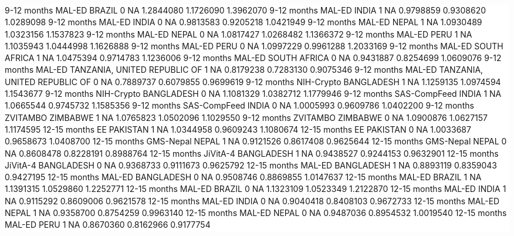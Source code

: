 9-12 months    MAL-ED         BRAZIL                         0                    NA                1.2844080   1.1726090   1.3962070
9-12 months    MAL-ED         INDIA                          1                    NA                0.9798859   0.9308620   1.0289098
9-12 months    MAL-ED         INDIA                          0                    NA                0.9813583   0.9205218   1.0421949
9-12 months    MAL-ED         NEPAL                          1                    NA                1.0930489   1.0323156   1.1537823
9-12 months    MAL-ED         NEPAL                          0                    NA                1.0817427   1.0268482   1.1366372
9-12 months    MAL-ED         PERU                           1                    NA                1.1035943   1.0444998   1.1626888
9-12 months    MAL-ED         PERU                           0                    NA                1.0997229   0.9961288   1.2033169
9-12 months    MAL-ED         SOUTH AFRICA                   1                    NA                1.0475394   0.9714783   1.1236006
9-12 months    MAL-ED         SOUTH AFRICA                   0                    NA                0.9431887   0.8254699   1.0609076
9-12 months    MAL-ED         TANZANIA, UNITED REPUBLIC OF   1                    NA                0.8179238   0.7283130   0.9075346
9-12 months    MAL-ED         TANZANIA, UNITED REPUBLIC OF   0                    NA                0.7889737   0.6079855   0.9699619
9-12 months    NIH-Crypto     BANGLADESH                     1                    NA                1.1259135   1.0974594   1.1543677
9-12 months    NIH-Crypto     BANGLADESH                     0                    NA                1.1081329   1.0382712   1.1779946
9-12 months    SAS-CompFeed   INDIA                          1                    NA                1.0665544   0.9745732   1.1585356
9-12 months    SAS-CompFeed   INDIA                          0                    NA                1.0005993   0.9609786   1.0402200
9-12 months    ZVITAMBO       ZIMBABWE                       1                    NA                1.0765823   1.0502096   1.1029550
9-12 months    ZVITAMBO       ZIMBABWE                       0                    NA                1.0900876   1.0627157   1.1174595
12-15 months   EE             PAKISTAN                       1                    NA                1.0344958   0.9609243   1.1080674
12-15 months   EE             PAKISTAN                       0                    NA                1.0033687   0.9658673   1.0408700
12-15 months   GMS-Nepal      NEPAL                          1                    NA                0.9121526   0.8617408   0.9625644
12-15 months   GMS-Nepal      NEPAL                          0                    NA                0.8608478   0.8228191   0.8988764
12-15 months   JiVitA-4       BANGLADESH                     1                    NA                0.9438527   0.9244153   0.9632901
12-15 months   JiVitA-4       BANGLADESH                     0                    NA                0.9368733   0.9111673   0.9625792
12-15 months   MAL-ED         BANGLADESH                     1                    NA                0.8893119   0.8359043   0.9427195
12-15 months   MAL-ED         BANGLADESH                     0                    NA                0.9508746   0.8869855   1.0147637
12-15 months   MAL-ED         BRAZIL                         1                    NA                1.1391315   1.0529860   1.2252771
12-15 months   MAL-ED         BRAZIL                         0                    NA                1.1323109   1.0523349   1.2122870
12-15 months   MAL-ED         INDIA                          1                    NA                0.9115292   0.8609006   0.9621578
12-15 months   MAL-ED         INDIA                          0                    NA                0.9040418   0.8408103   0.9672733
12-15 months   MAL-ED         NEPAL                          1                    NA                0.9358700   0.8754259   0.9963140
12-15 months   MAL-ED         NEPAL                          0                    NA                0.9487036   0.8954532   1.0019540
12-15 months   MAL-ED         PERU                           1                    NA                0.8670360   0.8162966   0.9177754